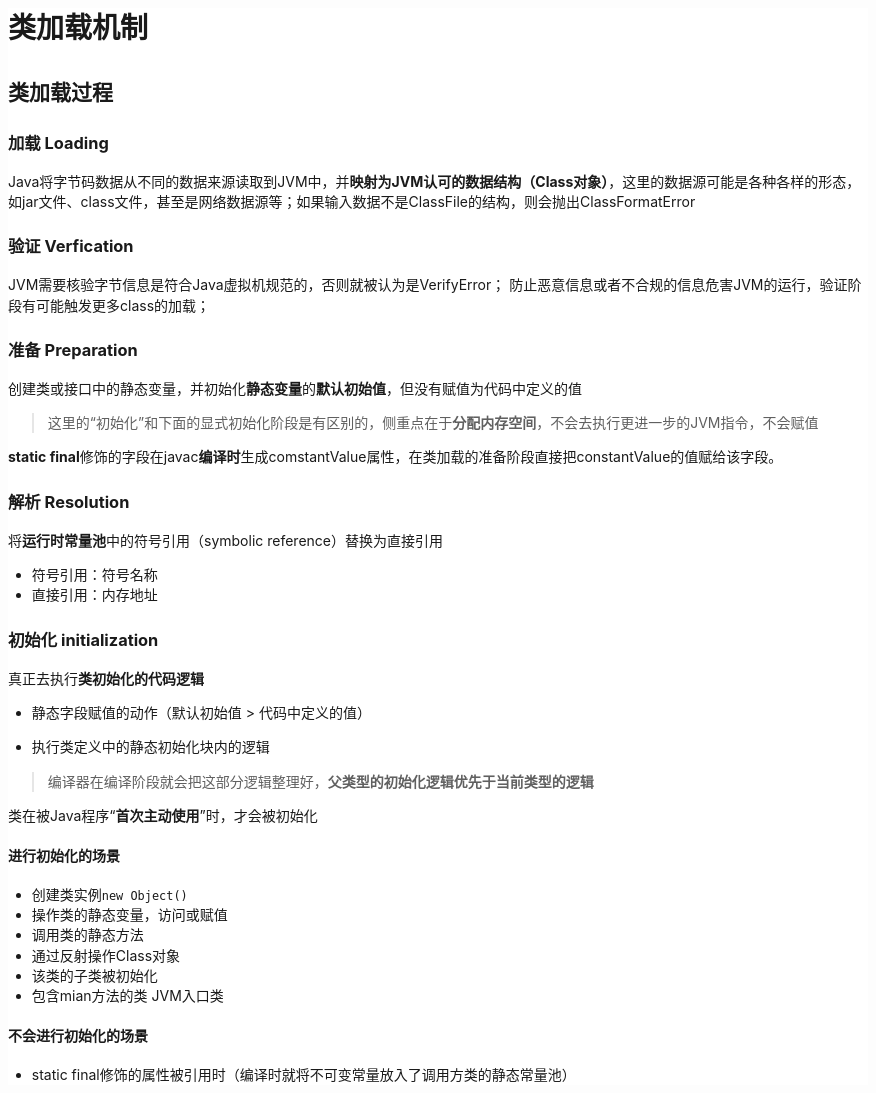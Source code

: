 # 类加载机制

## 类加载过程

### 加载 Loading 

Java将字节码数据从不同的数据来源读取到JVM中，并**映射为JVM认可的数据结构（Class对象）**，这里的数据源可能是各种各样的形态，如jar文件、class文件，甚至是网络数据源等；如果输入数据不是ClassFile的结构，则会抛出ClassFormatError

### 验证 Verfication

JVM需要核验字节信息是符合Java虚拟机规范的，否则就被认为是VerifyError；
防止恶意信息或者不合规的信息危害JVM的运行，验证阶段有可能触发更多class的加载；

### 准备 Preparation

创建类或接口中的静态变量，并初始化**静态变量**的**默认初始值**，但没有赋值为代码中定义的值

> 这里的“初始化”和下面的显式初始化阶段是有区别的，侧重点在于**分配内存空间**，不会去执行更进一步的JVM指令，不会赋值

**static final**修饰的字段在javac**编译时**生成comstantValue属性，在类加载的准备阶段直接把constantValue的值赋给该字段。

### 解析 Resolution

将**运行时常量池**中的符号引用（symbolic reference）替换为直接引用

- 符号引用：符号名称
- 直接引用：内存地址

### 初始化 initialization

真正去执行**类初始化的代码逻辑**

- 静态字段赋值的动作（默认初始值 > 代码中定义的值）

- 执行类定义中的静态初始化块内的逻辑

> 编译器在编译阶段就会把这部分逻辑整理好，**父类型的初始化逻辑优先于当前类型的逻辑**

类在被Java程序“**首次主动使用**”时，才会被初始化

#### 进行初始化的场景

- 创建类实例`new Object()`
- 操作类的静态变量，访问或赋值
- 调用类的静态方法
- 通过反射操作Class对象
- 该类的子类被初始化
- 包含mian方法的类 JVM入口类

#### 不会进行初始化的场景

- static final修饰的属性被引用时（编译时就将不可变常量放入了调用方类的静态常量池）
